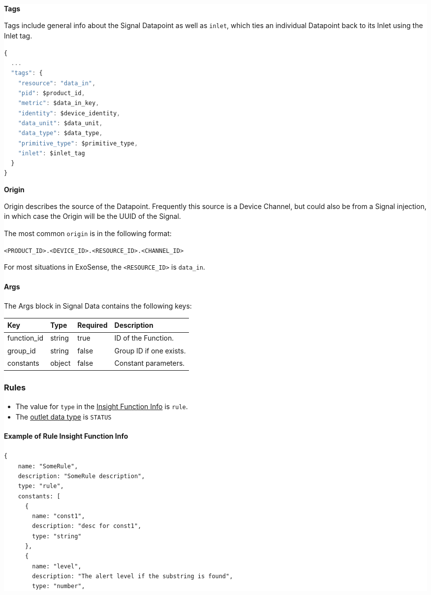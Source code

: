 **Tags**

Tags include general info about the Signal Datapoint as well as `inlet`, which ties an individual Datapoint back to its Inlet using the Inlet tag.

```javascript
{
  ...
  "tags": {
    "resource": "data_in",
    "pid": $product_id,
    "metric": $data_in_key,
    "identity": $device_identity,
    "data_unit": $data_unit,
    "data_type": $data_type,
    "primitive_type": $primitive_type,
    "inlet": $inlet_tag
  }
}
```

**Origin**

Origin describes the source of the Datapoint. Frequently this source is a Device Channel, but could also be from a Signal injection, in which case the Origin will be the UUID of the Signal.

The most common `origin` is in the following format:

```text
<PRODUCT_ID>.<DEVICE_ID>.<RESOURCE_ID>.<CHANNEL_ID>
```

For most situations in ExoSense, the `<RESOURCE_ID>` is `data_in`.

#### Args

The Args block in Signal Data contains the following keys:

| Key | Type | Required | Description |
| :--- | :--- | :--- | :--- |
| function\_id | string | true | ID of the Function. |
| group\_id | string | false | Group ID if one exists. |
| constants | object | false | Constant parameters. |

### Rules

* The value for `type` in the [Insight Function Info](insight_transform_integration_schema.md#insight-function-info) is `rule`.
* The [outlet data type](insight_transform_integration_schema.md#outlets) is `STATUS`

#### Example of Rule Insight Function Info

```text
{
    name: "SomeRule",
    description: "SomeRule description",
    type: "rule",
    constants: [
      {
        name: "const1",
        description: "desc for const1",
        type: "string"
      },
      {
        name: "level",
        description: "The alert level if the substring is found",
        type: "number",
```